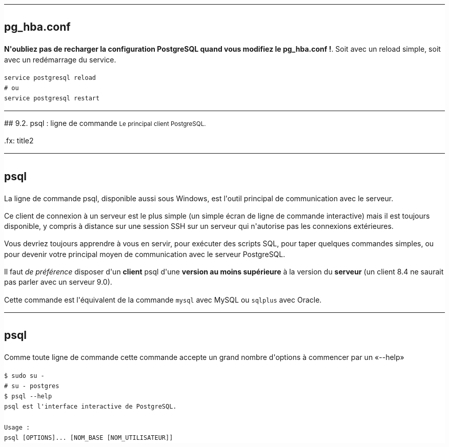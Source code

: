 ---------------------------------------------------------------------
## pg_hba.conf

<div class="warning"><p>
<strong>N'oubliez pas de recharger la configuration PostgreSQL quand vous modifiez le pg_hba.conf !</strong>. Soit avec un reload simple, soit avec un redémarrage du service.
</p></div>

    service postgresql reload
    # ou
    service postgresql restart

---------------------------------------------------------------------
## 9.2. psql : ligne de commande
<small>Le principal client PostgreSQL.</small>


.fx: title2

---------------------------------------------------------------------
## psql

La ligne de commande psql, disponible aussi sous Windows, est l'outil principal de communication avec le serveur.

Ce client de connexion à un serveur est le plus simple (un simple écran de ligne de commande interactive) mais il est toujours disponible, y compris à distance sur une session SSH sur un serveur qui n'autorise pas les connexions extérieures.

Vous devriez toujours apprendre à vous en servir, pour exécuter des scripts SQL, pour taper quelques commandes simples, ou pour devenir votre principal moyen de communication avec le serveur PostgreSQL.

Il faut *de préférence* disposer d'un **client** psql d'une **version au moins supérieure** à la version du **serveur** (un client 8.4 ne saurait pas parler avec un serveur 9.0).

Cette commande est l'équivalent de la commande `mysql` avec MySQL ou `sqlplus` avec Oracle.

---------------------------------------------------------------------
## psql
Comme toute ligne de commande cette commande accepte un grand nombre d'options à commencer par un «--help»

    $ sudo su -
    # su - postgres
    $ psql --help
    psql est l'interface interactive de PostgreSQL.

    Usage :
    psql [OPTIONS]... [NOM_BASE [NOM_UTILISATEUR]]
